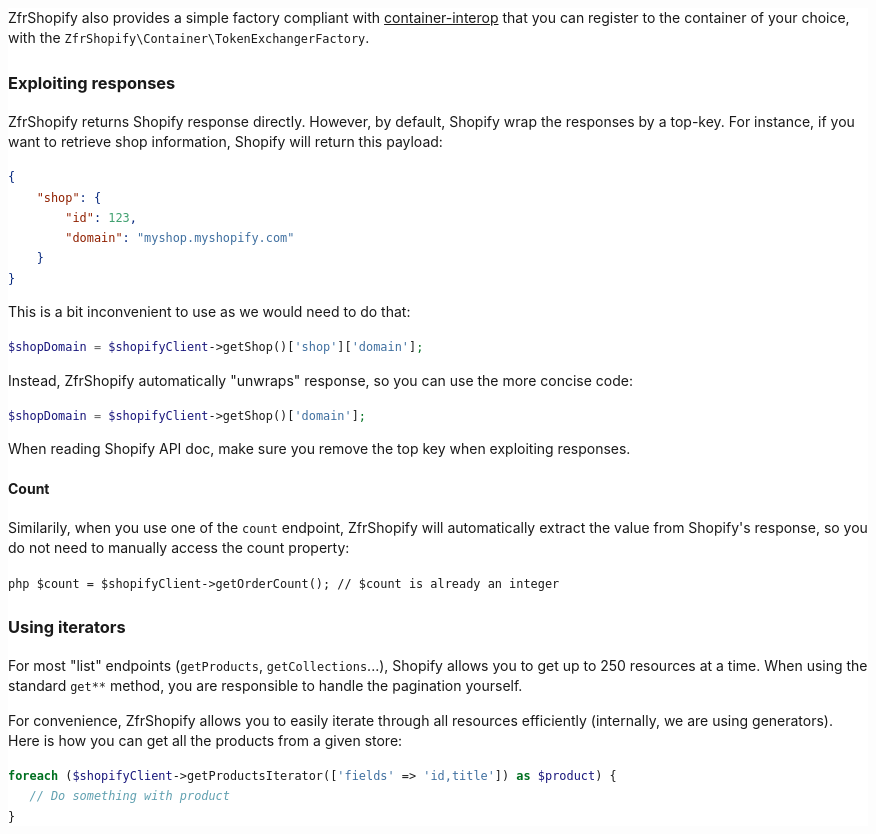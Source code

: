 ZfrShopify also provides a simple factory compliant with [container-interop](https://github.com/container-interop/container-interop)
that you can register to the container of your choice, with the `ZfrShopify\Container\TokenExchangerFactory`.

### Exploiting responses

ZfrShopify returns Shopify response directly. However, by default, Shopify wrap the responses by a top-key. For instance, if
you want to retrieve shop information, Shopify will return this payload:

```json
{
    "shop": {
        "id": 123,
        "domain": "myshop.myshopify.com"
    }
}
```

This is a bit inconvenient to use as we would need to do that:

```php
$shopDomain = $shopifyClient->getShop()['shop']['domain'];
```

Instead, ZfrShopify automatically "unwraps" response, so you can use the more concise code:

```php
$shopDomain = $shopifyClient->getShop()['domain'];
```

When reading Shopify API doc, make sure you remove the top key when exploiting responses.

#### Count

Similarily, when you use one of the `count` endpoint, ZfrShopify will automatically extract the value from Shopify's response, so you do not need
to manually access the count property:

``php
$count = $shopifyClient->getOrderCount();
// $count is already an integer
``

### Using iterators

For most "list" endpoints (`getProducts`, `getCollections`...), Shopify allows you to get up to 250 resources at a time. When using the standard `get**`
method, you are responsible to handle the pagination yourself.

For convenience, ZfrShopify allows you to easily iterate through all resources efficiently (internally, we are using generators). Here is how you can
get all the products from a given store:

```php
foreach ($shopifyClient->getProductsIterator(['fields' => 'id,title']) as $product) {
   // Do something with product
}
```
